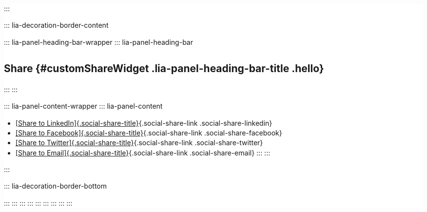 </div>
:::

::: lia-decoration-border-content
<div>

::: lia-panel-heading-bar-wrapper
::: lia-panel-heading-bar
## Share {#customShareWidget .lia-panel-heading-bar-title .hello}
:::
:::

::: lia-panel-content-wrapper
::: lia-panel-content
-   [[Share to
    LinkedIn]{.social-share-title}](http://www.linkedin.com/shareArticle?mini=true&url=https://techcommunity.microsoft.com/t5/microsoft-365-pnp-blog/cli-for-microsoft-365-v3-13/ba-p/2701414 "Share to LinkedIn"){.social-share-link
    .social-share-linkedin}
-   [[Share to
    Facebook]{.social-share-title}](http://www.facebook.com/share.php?u=https://techcommunity.microsoft.com/t5/microsoft-365-pnp-blog/cli-for-microsoft-365-v3-13/ba-p/2701414 "Share to FaceBook"){.social-share-link
    .social-share-facebook}
-   [[Share to
    Twitter]{.social-share-title}](http://twitter.com/share?text=Check%20out%20this%20post%20on%20the%20Microsoft%20Tech%20Community%20:%20CLI%20for%20Microsoft%20365%20v3.13%20-%20Microsoft%20Tech%20Community&url=https://techcommunity.microsoft.com/t5/microsoft-365-pnp-blog/cli-for-microsoft-365-v3-13/ba-p/2701414 "Share to Twitter"){.social-share-link
    .social-share-twitter}
-   [[Share to
    Email]{.social-share-title}](mailto:?subject=CLI%20for%20Microsoft%20365%20v3.13%20-%20Microsoft%20Tech%20Community&body=I%20found%20this%20on%20the%20Microsoft%20Tech%20Community%20and%20wanted%20to%20share%20it%20with%20you,%20check%20it%20out%20:%20https://techcommunity.microsoft.com/t5/microsoft-365-pnp-blog/cli-for-microsoft-365-v3-13/ba-p/2701414 "Share via email"){.social-share-link
    .social-share-email}
:::
:::

</div>
:::

::: lia-decoration-border-bottom
<div>

</div>
:::
:::
:::
:::
:::
:::
:::
:::
:::
